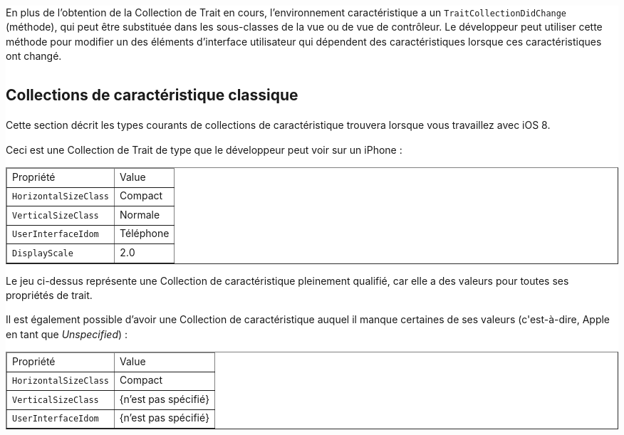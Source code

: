 En plus de l’obtention de la Collection de Trait en cours, l’environnement caractéristique a un `TraitCollectionDidChange` (méthode), qui peut être substituée dans les sous-classes de la vue ou de vue de contrôleur. Le développeur peut utiliser cette méthode pour modifier un des éléments d’interface utilisateur qui dépendent des caractéristiques lorsque ces caractéristiques ont changé.

## <a name="typical-trait-collections"></a>Collections de caractéristique classique

Cette section décrit les types courants de collections de caractéristique trouvera lorsque vous travaillez avec iOS 8.

Ceci est une Collection de Trait de type que le développeur peut voir sur un iPhone :

<table width="100%" border="1px">
<thead>
<tr>
    <td>Propriété</td>
    <td>Value</td>
</tr>
</thead>
<tbody>
<tr>
    <td><code>HorizontalSizeClass</code></td>
    <td>Compact</td>
</tr>
<tr>
    <td><code>VerticalSizeClass</code></td>
    <td>Normale</td>
</tr>
<tr>
    <td><code>UserInterfaceIdom</code></td>
    <td>Téléphone</td>
</tr>
<tr>
    <td><code>DisplayScale</code></td>
    <td>2.0</td>
</tr>
</tbody>
</table>

Le jeu ci-dessus représente une Collection de caractéristique pleinement qualifié, car elle a des valeurs pour toutes ses propriétés de trait.

Il est également possible d’avoir une Collection de caractéristique auquel il manque certaines de ses valeurs (c'est-à-dire, Apple en tant que *Unspecified*) :

<table width="100%" border="1px">
<thead>
<tr>
    <td>Propriété</td>
    <td>Value</td>
</tr>
</thead>
<tbody>
<tr>
    <td><code>HorizontalSizeClass</code></td>
    <td>Compact</td>
</tr>
<tr>
    <td><code>VerticalSizeClass</code></td>
    <td>{n’est pas spécifié}</td>
</tr>
<tr>
    <td><code>UserInterfaceIdom</code></td>
    <td>{n’est pas spécifié}</td>
</tr>